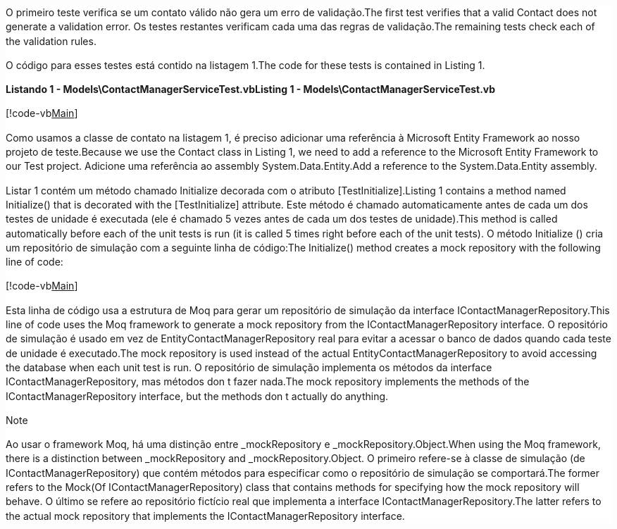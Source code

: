 
<span data-ttu-id="f5abf-235">O primeiro teste verifica se um contato válido não gera um erro de validação.</span><span class="sxs-lookup"><span data-stu-id="f5abf-235">The first test verifies that a valid Contact does not generate a validation error.</span></span> <span data-ttu-id="f5abf-236">Os testes restantes verificam cada uma das regras de validação.</span><span class="sxs-lookup"><span data-stu-id="f5abf-236">The remaining tests check each of the validation rules.</span></span>

<span data-ttu-id="f5abf-237">O código para esses testes está contido na listagem 1.</span><span class="sxs-lookup"><span data-stu-id="f5abf-237">The code for these tests is contained in Listing 1.</span></span>

<span data-ttu-id="f5abf-238">**Listando 1 - Models\ContactManagerServiceTest.vb**</span><span class="sxs-lookup"><span data-stu-id="f5abf-238">**Listing 1 - Models\ContactManagerServiceTest.vb**</span></span>

[!code-vb[Main](iteration-5-create-unit-tests-vb/samples/sample1.vb)]


<span data-ttu-id="f5abf-239">Como usamos a classe de contato na listagem 1, é preciso adicionar uma referência à Microsoft Entity Framework ao nosso projeto de teste.</span><span class="sxs-lookup"><span data-stu-id="f5abf-239">Because we use the Contact class in Listing 1, we need to add a reference to the Microsoft Entity Framework to our Test project.</span></span> <span data-ttu-id="f5abf-240">Adicione uma referência ao assembly System.Data.Entity.</span><span class="sxs-lookup"><span data-stu-id="f5abf-240">Add a reference to the System.Data.Entity assembly.</span></span>


<span data-ttu-id="f5abf-241">Listar 1 contém um método chamado Initialize decorada com o atributo [TestInitialize].</span><span class="sxs-lookup"><span data-stu-id="f5abf-241">Listing 1 contains a method named Initialize() that is decorated with the [TestInitialize] attribute.</span></span> <span data-ttu-id="f5abf-242">Este método é chamado automaticamente antes de cada um dos testes de unidade é executada (ele é chamado 5 vezes antes de cada um dos testes de unidade).</span><span class="sxs-lookup"><span data-stu-id="f5abf-242">This method is called automatically before each of the unit tests is run (it is called 5 times right before each of the unit tests).</span></span> <span data-ttu-id="f5abf-243">O método Initialize () cria um repositório de simulação com a seguinte linha de código:</span><span class="sxs-lookup"><span data-stu-id="f5abf-243">The Initialize() method creates a mock repository with the following line of code:</span></span>

[!code-vb[Main](iteration-5-create-unit-tests-vb/samples/sample2.vb)]

<span data-ttu-id="f5abf-244">Esta linha de código usa a estrutura de Moq para gerar um repositório de simulação da interface IContactManagerRepository.</span><span class="sxs-lookup"><span data-stu-id="f5abf-244">This line of code uses the Moq framework to generate a mock repository from the IContactManagerRepository interface.</span></span> <span data-ttu-id="f5abf-245">O repositório de simulação é usado em vez de EntityContactManagerRepository real para evitar a acessar o banco de dados quando cada teste de unidade é executado.</span><span class="sxs-lookup"><span data-stu-id="f5abf-245">The mock repository is used instead of the actual EntityContactManagerRepository to avoid accessing the database when each unit test is run.</span></span> <span data-ttu-id="f5abf-246">O repositório de simulação implementa os métodos da interface IContactManagerRepository, mas métodos don t fazer nada.</span><span class="sxs-lookup"><span data-stu-id="f5abf-246">The mock repository implements the methods of the IContactManagerRepository interface, but the methods don t actually do anything.</span></span>

> [!NOTE] 
> 
> <span data-ttu-id="f5abf-247">Ao usar o framework Moq, há uma distinção entre \_mockRepository e \_mockRepository.Object.</span><span class="sxs-lookup"><span data-stu-id="f5abf-247">When using the Moq framework, there is a distinction between \_mockRepository and \_mockRepository.Object.</span></span> <span data-ttu-id="f5abf-248">O primeiro refere-se à classe de simulação (de IContactManagerRepository) que contém métodos para especificar como o repositório de simulação se comportará.</span><span class="sxs-lookup"><span data-stu-id="f5abf-248">The former refers to the Mock(Of IContactManagerRepository) class that contains methods for specifying how the mock repository will behave.</span></span> <span data-ttu-id="f5abf-249">O último se refere ao repositório fictício real que implementa a interface IContactManagerRepository.</span><span class="sxs-lookup"><span data-stu-id="f5abf-249">The latter refers to the actual mock repository that implements the IContactManagerRepository interface.</span></span>

